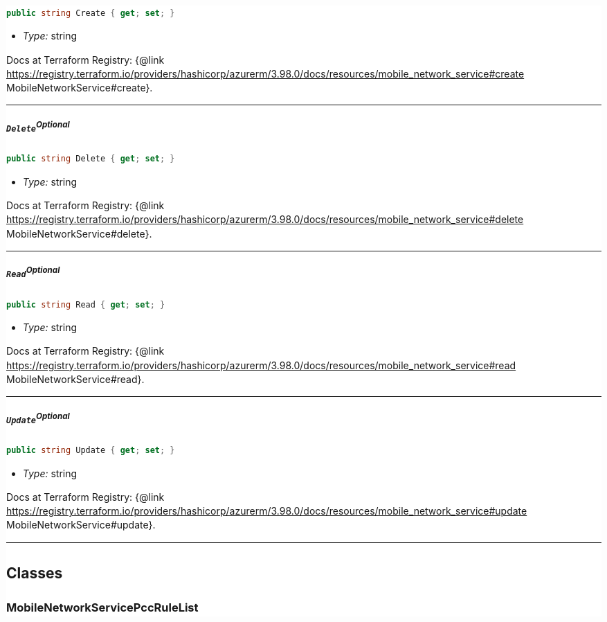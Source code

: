 ```csharp
public string Create { get; set; }
```

- *Type:* string

Docs at Terraform Registry: {@link https://registry.terraform.io/providers/hashicorp/azurerm/3.98.0/docs/resources/mobile_network_service#create MobileNetworkService#create}.

---

##### `Delete`<sup>Optional</sup> <a name="Delete" id="@cdktf/provider-azurerm.mobileNetworkService.MobileNetworkServiceTimeouts.property.delete"></a>

```csharp
public string Delete { get; set; }
```

- *Type:* string

Docs at Terraform Registry: {@link https://registry.terraform.io/providers/hashicorp/azurerm/3.98.0/docs/resources/mobile_network_service#delete MobileNetworkService#delete}.

---

##### `Read`<sup>Optional</sup> <a name="Read" id="@cdktf/provider-azurerm.mobileNetworkService.MobileNetworkServiceTimeouts.property.read"></a>

```csharp
public string Read { get; set; }
```

- *Type:* string

Docs at Terraform Registry: {@link https://registry.terraform.io/providers/hashicorp/azurerm/3.98.0/docs/resources/mobile_network_service#read MobileNetworkService#read}.

---

##### `Update`<sup>Optional</sup> <a name="Update" id="@cdktf/provider-azurerm.mobileNetworkService.MobileNetworkServiceTimeouts.property.update"></a>

```csharp
public string Update { get; set; }
```

- *Type:* string

Docs at Terraform Registry: {@link https://registry.terraform.io/providers/hashicorp/azurerm/3.98.0/docs/resources/mobile_network_service#update MobileNetworkService#update}.

---

## Classes <a name="Classes" id="Classes"></a>

### MobileNetworkServicePccRuleList <a name="MobileNetworkServicePccRuleList" id="@cdktf/provider-azurerm.mobileNetworkService.MobileNetworkServicePccRuleList"></a>
